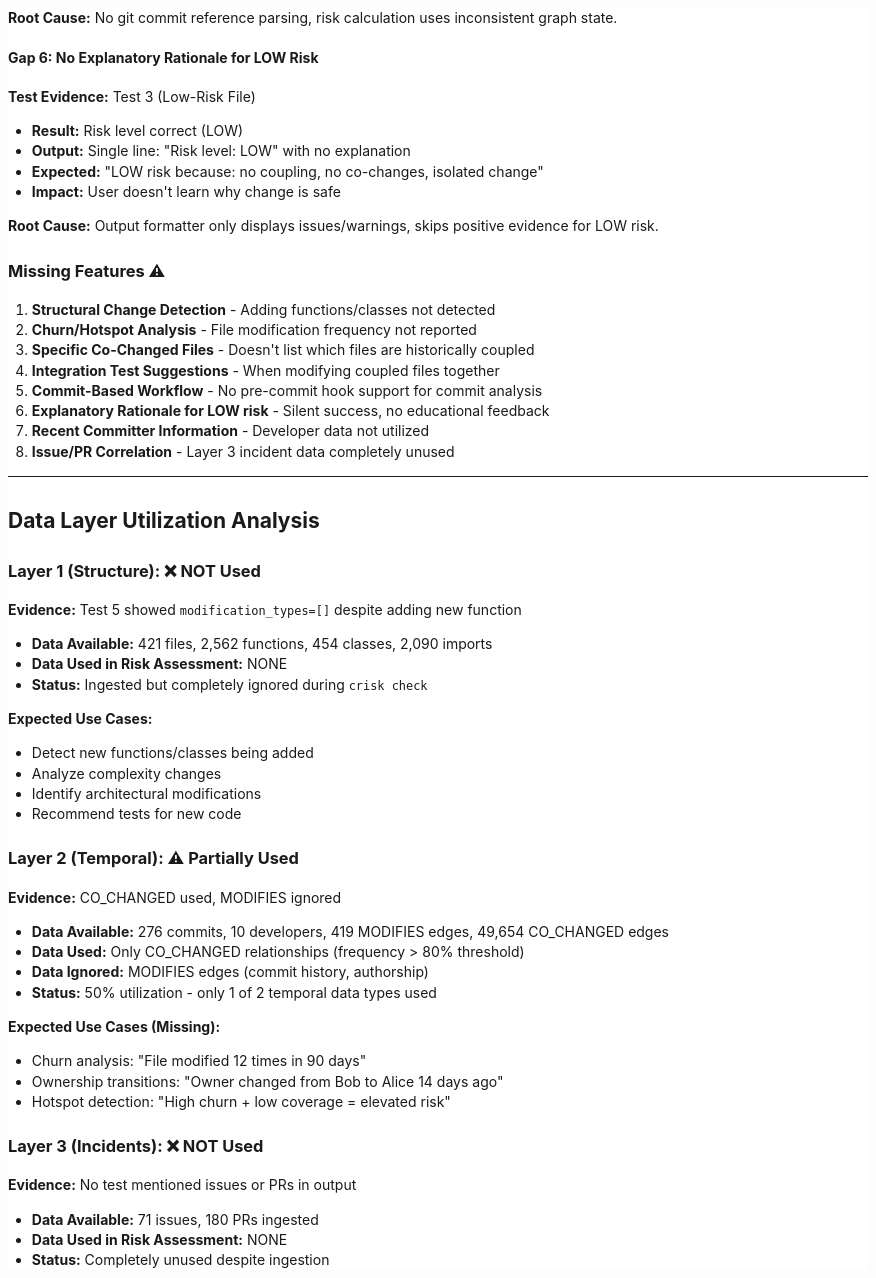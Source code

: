 **Root Cause:** No git commit reference parsing, risk calculation uses inconsistent graph state.

#### Gap 6: No Explanatory Rationale for LOW Risk
**Test Evidence:** Test 3 (Low-Risk File)
- **Result:** Risk level correct (LOW)
- **Output:** Single line: "Risk level: LOW" with no explanation
- **Expected:** "LOW risk because: no coupling, no co-changes, isolated change"
- **Impact:** User doesn't learn why change is safe

**Root Cause:** Output formatter only displays issues/warnings, skips positive evidence for LOW risk.

### Missing Features ⚠️

1. **Structural Change Detection** - Adding functions/classes not detected
2. **Churn/Hotspot Analysis** - File modification frequency not reported
3. **Specific Co-Changed Files** - Doesn't list which files are historically coupled
4. **Integration Test Suggestions** - When modifying coupled files together
5. **Commit-Based Workflow** - No pre-commit hook support for commit analysis
6. **Explanatory Rationale for LOW risk** - Silent success, no educational feedback
7. **Recent Committer Information** - Developer data not utilized
8. **Issue/PR Correlation** - Layer 3 incident data completely unused

---

## Data Layer Utilization Analysis

### Layer 1 (Structure): ❌ NOT Used
**Evidence:** Test 5 showed `modification_types=[]` despite adding new function
- **Data Available:** 421 files, 2,562 functions, 454 classes, 2,090 imports
- **Data Used in Risk Assessment:** NONE
- **Status:** Ingested but completely ignored during `crisk check`

**Expected Use Cases:**
- Detect new functions/classes being added
- Analyze complexity changes
- Identify architectural modifications
- Recommend tests for new code

### Layer 2 (Temporal): ⚠️ Partially Used
**Evidence:** CO_CHANGED used, MODIFIES ignored
- **Data Available:** 276 commits, 10 developers, 419 MODIFIES edges, 49,654 CO_CHANGED edges
- **Data Used:** Only CO_CHANGED relationships (frequency > 80% threshold)
- **Data Ignored:** MODIFIES edges (commit history, authorship)
- **Status:** 50% utilization - only 1 of 2 temporal data types used

**Expected Use Cases (Missing):**
- Churn analysis: "File modified 12 times in 90 days"
- Ownership transitions: "Owner changed from Bob to Alice 14 days ago"
- Hotspot detection: "High churn + low coverage = elevated risk"

### Layer 3 (Incidents): ❌ NOT Used
**Evidence:** No test mentioned issues or PRs in output
- **Data Available:** 71 issues, 180 PRs ingested
- **Data Used in Risk Assessment:** NONE
- **Status:** Completely unused despite ingestion
